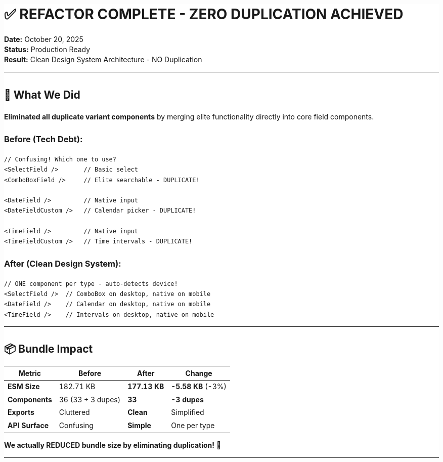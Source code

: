 # ✅ REFACTOR COMPLETE - ZERO DUPLICATION ACHIEVED

**Date:** October 20, 2025  
**Status:** Production Ready  
**Result:** Clean Design System Architecture - NO Duplication

---

## 🎯 What We Did

**Eliminated all duplicate variant components** by merging elite functionality directly into core field components.

### **Before (Tech Debt):**
```tsx
// Confusing! Which one to use?
<SelectField />       // Basic select
<ComboBoxField />     // Elite searchable - DUPLICATE!

<DateField />         // Native input
<DateFieldCustom />   // Calendar picker - DUPLICATE!

<TimeField />         // Native input
<TimeFieldCustom />   // Time intervals - DUPLICATE!
```

### **After (Clean Design System):**
```tsx
// ONE component per type - auto-detects device!
<SelectField />  // ComboBox on desktop, native on mobile
<DateField />    // Calendar on desktop, native on mobile
<TimeField />    // Intervals on desktop, native on mobile
```

---

## 📦 Bundle Impact

| Metric | Before | After | Change |
|--------|--------|-------|--------|
| **ESM Size** | 182.71 KB | **177.13 KB** | **-5.58 KB** (-3%) |
| **Components** | 36 (33 + 3 dupes) | **33** | **-3 dupes** |
| **Exports** | Cluttered | **Clean** | Simplified |
| **API Surface** | Confusing | **Simple** | One per type |

**We actually REDUCED bundle size by eliminating duplication!** 🎉

---
